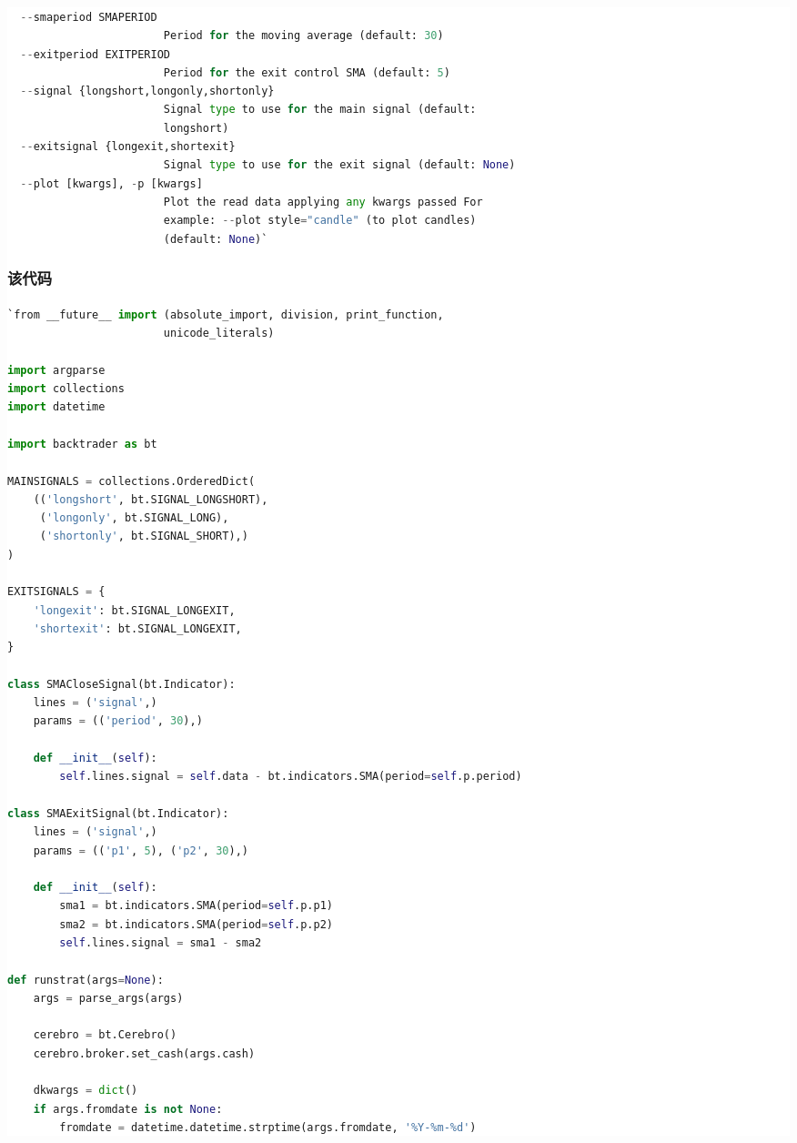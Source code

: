 ```py
  --smaperiod SMAPERIOD
                        Period for the moving average (default: 30)
  --exitperiod EXITPERIOD
                        Period for the exit control SMA (default: 5)
  --signal {longshort,longonly,shortonly}
                        Signal type to use for the main signal (default:
                        longshort)
  --exitsignal {longexit,shortexit}
                        Signal type to use for the exit signal (default: None)
  --plot [kwargs], -p [kwargs]
                        Plot the read data applying any kwargs passed For
                        example: --plot style="candle" (to plot candles)
                        (default: None)` 
```

### 该代码

```py
`from __future__ import (absolute_import, division, print_function,
                        unicode_literals)

import argparse
import collections
import datetime

import backtrader as bt

MAINSIGNALS = collections.OrderedDict(
    (('longshort', bt.SIGNAL_LONGSHORT),
     ('longonly', bt.SIGNAL_LONG),
     ('shortonly', bt.SIGNAL_SHORT),)
)

EXITSIGNALS = {
    'longexit': bt.SIGNAL_LONGEXIT,
    'shortexit': bt.SIGNAL_LONGEXIT,
}

class SMACloseSignal(bt.Indicator):
    lines = ('signal',)
    params = (('period', 30),)

    def __init__(self):
        self.lines.signal = self.data - bt.indicators.SMA(period=self.p.period)

class SMAExitSignal(bt.Indicator):
    lines = ('signal',)
    params = (('p1', 5), ('p2', 30),)

    def __init__(self):
        sma1 = bt.indicators.SMA(period=self.p.p1)
        sma2 = bt.indicators.SMA(period=self.p.p2)
        self.lines.signal = sma1 - sma2

def runstrat(args=None):
    args = parse_args(args)

    cerebro = bt.Cerebro()
    cerebro.broker.set_cash(args.cash)

    dkwargs = dict()
    if args.fromdate is not None:
        fromdate = datetime.datetime.strptime(args.fromdate, '%Y-%m-%d')
```